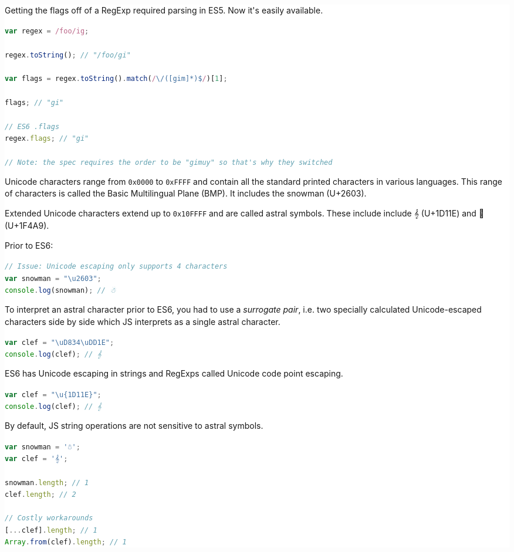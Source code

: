 Getting the flags off of a RegExp required parsing in ES5. Now it's easily available.

```javascript
var regex = /foo/ig;

regex.toString(); // "/foo/gi"

var flags = regex.toString().match(/\/([gim]*)$/)[1];

flags; // "gi"

// ES6 .flags
regex.flags; // "gi"

// Note: the spec requires the order to be "gimuy" so that's why they switched
```

Unicode characters range from `0x0000` to `0xFFFF` and contain all the standard printed characters in various languages. This range of characters is called the Basic Multilingual Plane (BMP). It includes the snowman (U+2603).

Extended Unicode characters extend up to `0x10FFFF` and are called astral symbols. These include include 𝄞 (U+1D11E) and 💩 (U+1F4A9).

Prior to ES6:

```javascript
// Issue: Unicode escaping only supports 4 characters
var snowman = "\u2603";
console.log(snowman); // ☃
```

To interpret an astral character prior to ES6, you had to use a *surrogate pair*, i.e. two specially calculated Unicode-escaped characters side by side which JS interprets as a single astral character.

```javascript
var clef = "\uD834\uDD1E";
console.log(clef); // 𝄞
```

ES6 has Unicode escaping in strings and RegExps called Unicode code point escaping.

```javascript
var clef = "\u{1D11E}";
console.log(clef); // 𝄞
```

By default, JS string operations are not sensitive to astral symbols.

```javascript
var snowman = '☃';
var clef = '𝄞';

snowman.length; // 1
clef.length; // 2

// Costly workarounds
[...clef].length; // 1
Array.from(clef).length; // 1
```


  [Symbol.toStringTag]: 'madeUpObj'